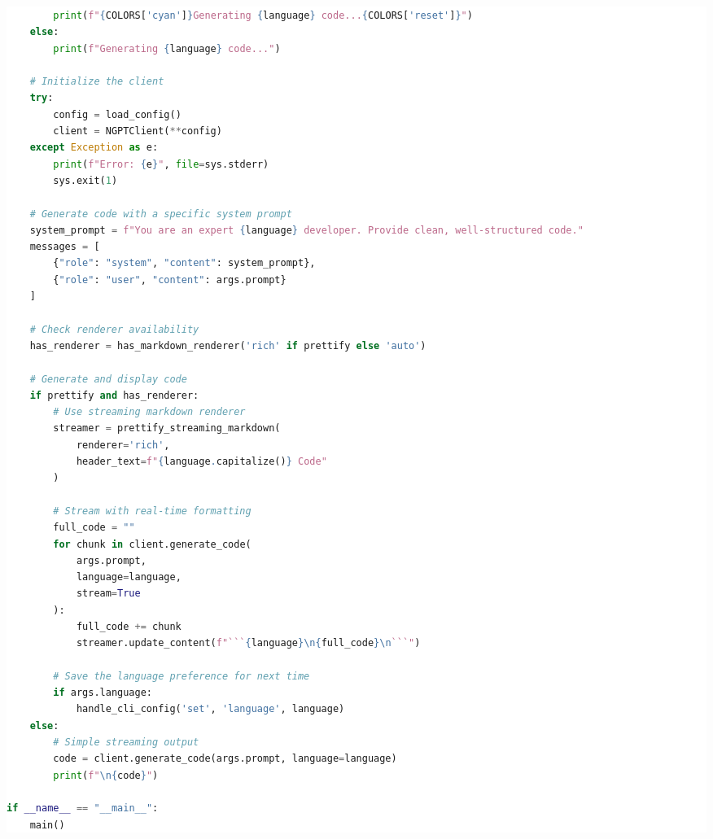 ```python
        print(f"{COLORS['cyan']}Generating {language} code...{COLORS['reset']}")
    else:
        print(f"Generating {language} code...")
    
    # Initialize the client
    try:
        config = load_config()
        client = NGPTClient(**config)
    except Exception as e:
        print(f"Error: {e}", file=sys.stderr)
        sys.exit(1)
    
    # Generate code with a specific system prompt
    system_prompt = f"You are an expert {language} developer. Provide clean, well-structured code."
    messages = [
        {"role": "system", "content": system_prompt},
        {"role": "user", "content": args.prompt}
    ]
    
    # Check renderer availability
    has_renderer = has_markdown_renderer('rich' if prettify else 'auto')
    
    # Generate and display code
    if prettify and has_renderer:
        # Use streaming markdown renderer
        streamer = prettify_streaming_markdown(
            renderer='rich',
            header_text=f"{language.capitalize()} Code"
        )
        
        # Stream with real-time formatting
        full_code = ""
        for chunk in client.generate_code(
            args.prompt,
            language=language,
            stream=True
        ):
            full_code += chunk
            streamer.update_content(f"```{language}\n{full_code}\n```")
            
        # Save the language preference for next time
        if args.language:
            handle_cli_config('set', 'language', language)
    else:
        # Simple streaming output
        code = client.generate_code(args.prompt, language=language)
        print(f"\n{code}")

if __name__ == "__main__":
    main()
```
